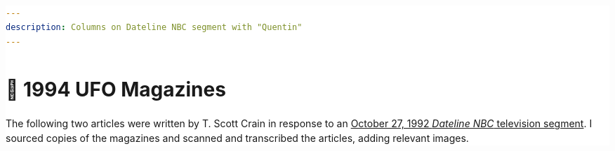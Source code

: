 ```yaml
---
description: Columns on Dateline NBC segment with "Quentin"
---
```


# 📰 1994 UFO Magazines

The following two articles were written by T. Scott Crain in response to an [October 27, 1992 _Dateline NBC_ television segment](https://www.youtube.com/watch?v=N0QflNaPi7A). I sourced copies of the magazines and scanned and transcribed the articles, adding relevant images.
